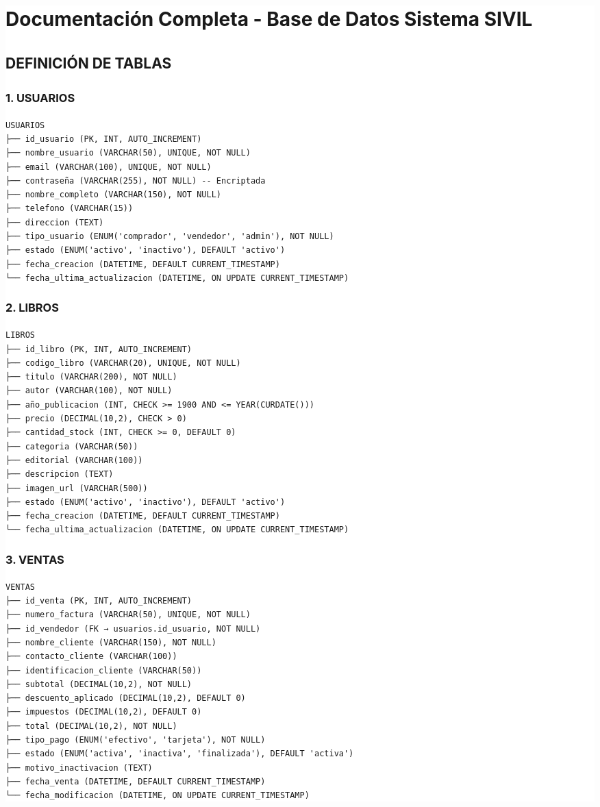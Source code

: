 # Documentación Completa - Base de Datos Sistema SIVIL

## DEFINICIÓN DE TABLAS

### **1. USUARIOS**
```
USUARIOS
├── id_usuario (PK, INT, AUTO_INCREMENT)
├── nombre_usuario (VARCHAR(50), UNIQUE, NOT NULL)
├── email (VARCHAR(100), UNIQUE, NOT NULL)
├── contraseña (VARCHAR(255), NOT NULL) -- Encriptada
├── nombre_completo (VARCHAR(150), NOT NULL)
├── telefono (VARCHAR(15))
├── direccion (TEXT)
├── tipo_usuario (ENUM('comprador', 'vendedor', 'admin'), NOT NULL)
├── estado (ENUM('activo', 'inactivo'), DEFAULT 'activo')
├── fecha_creacion (DATETIME, DEFAULT CURRENT_TIMESTAMP)
└── fecha_ultima_actualizacion (DATETIME, ON UPDATE CURRENT_TIMESTAMP)
```

### **2. LIBROS**
```
LIBROS
├── id_libro (PK, INT, AUTO_INCREMENT)
├── codigo_libro (VARCHAR(20), UNIQUE, NOT NULL)
├── titulo (VARCHAR(200), NOT NULL)
├── autor (VARCHAR(100), NOT NULL)
├── año_publicacion (INT, CHECK >= 1900 AND <= YEAR(CURDATE()))
├── precio (DECIMAL(10,2), CHECK > 0)
├── cantidad_stock (INT, CHECK >= 0, DEFAULT 0)
├── categoria (VARCHAR(50))
├── editorial (VARCHAR(100))
├── descripcion (TEXT)
├── imagen_url (VARCHAR(500))
├── estado (ENUM('activo', 'inactivo'), DEFAULT 'activo')
├── fecha_creacion (DATETIME, DEFAULT CURRENT_TIMESTAMP)
└── fecha_ultima_actualizacion (DATETIME, ON UPDATE CURRENT_TIMESTAMP)
```

### **3. VENTAS**
```
VENTAS
├── id_venta (PK, INT, AUTO_INCREMENT)
├── numero_factura (VARCHAR(50), UNIQUE, NOT NULL)
├── id_vendedor (FK → usuarios.id_usuario, NOT NULL)
├── nombre_cliente (VARCHAR(150), NOT NULL)
├── contacto_cliente (VARCHAR(100))
├── identificacion_cliente (VARCHAR(50))
├── subtotal (DECIMAL(10,2), NOT NULL)
├── descuento_aplicado (DECIMAL(10,2), DEFAULT 0)
├── impuestos (DECIMAL(10,2), DEFAULT 0)
├── total (DECIMAL(10,2), NOT NULL)
├── tipo_pago (ENUM('efectivo', 'tarjeta'), NOT NULL)
├── estado (ENUM('activa', 'inactiva', 'finalizada'), DEFAULT 'activa')
├── motivo_inactivacion (TEXT)
├── fecha_venta (DATETIME, DEFAULT CURRENT_TIMESTAMP)
└── fecha_modificacion (DATETIME, ON UPDATE CURRENT_TIMESTAMP)
```
